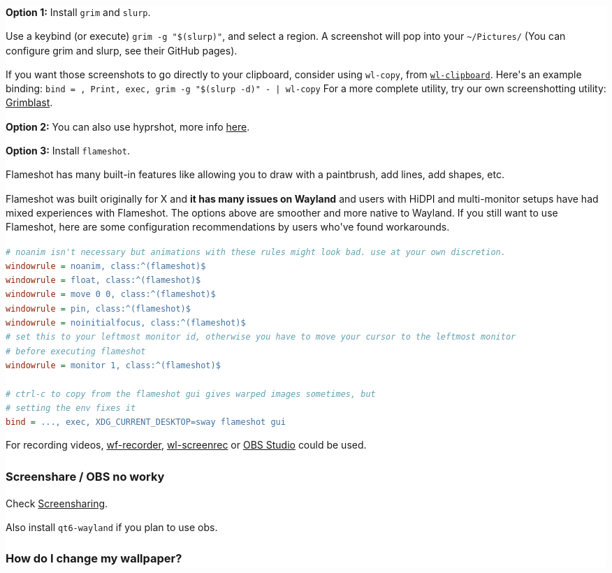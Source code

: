 **Option 1:** Install `grim` and `slurp`.

Use a keybind (or execute) `grim -g "$(slurp)"`, and select a region. A screenshot
will pop into your `~/Pictures/` (You can configure grim and slurp, see their
GitHub pages).

If you want those screenshots to go directly to your clipboard, consider using
`wl-copy`, from [`wl-clipboard`](https://github.com/bugaevc/wl-clipboard).
Here's an example binding:
`bind = , Print, exec, grim -g "$(slurp -d)" - | wl-copy` For a more complete
utility, try our own screenshotting utility:
[Grimblast](https://github.com/hyprwm/contrib).

**Option 2:** You can also use hyprshot, more info [here](https://github.com/Gustash/Hyprshot).

**Option 3:** Install `flameshot`.

Flameshot has many built-in features like allowing you to draw with a paintbrush,
add lines, add shapes, etc.

Flameshot was built originally for X and **it has many issues on Wayland** and users
with HiDPI and multi-monitor setups have had mixed experiences with Flameshot.
The options above are smoother and more native to Wayland. If you still want to
use Flameshot, here are some configuration recommendations by users who've found
workarounds.

```ini
# noanim isn't necessary but animations with these rules might look bad. use at your own discretion.
windowrule = noanim, class:^(flameshot)$
windowrule = float, class:^(flameshot)$
windowrule = move 0 0, class:^(flameshot)$
windowrule = pin, class:^(flameshot)$
windowrule = noinitialfocus, class:^(flameshot)$
# set this to your leftmost monitor id, otherwise you have to move your cursor to the leftmost monitor
# before executing flameshot
windowrule = monitor 1, class:^(flameshot)$

# ctrl-c to copy from the flameshot gui gives warped images sometimes, but
# setting the env fixes it
bind = ..., exec, XDG_CURRENT_DESKTOP=sway flameshot gui
```

For recording videos, [wf-recorder](https://github.com/ammen99/wf-recorder),
[wl-screenrec](https://github.com/russelltg/wl-screenrec) or
[OBS Studio](https://obsproject.com/) could be used.

### Screenshare / OBS no worky

Check [Screensharing](../Useful-Utilities/Screen-Sharing).

Also install `qt6-wayland` if you plan to use obs.

### How do I change my wallpaper?
